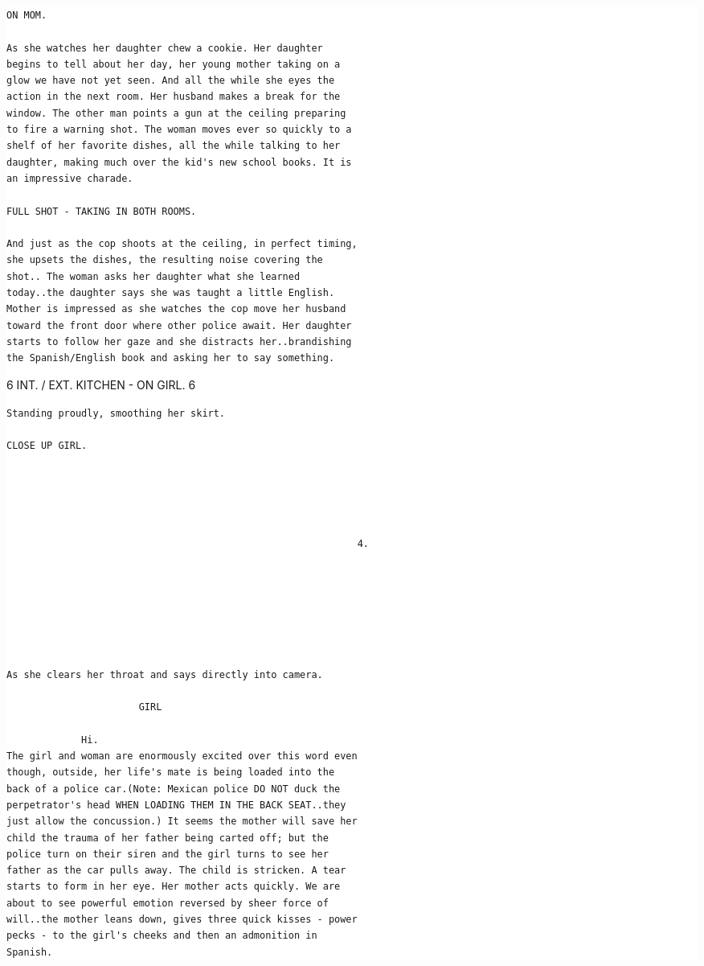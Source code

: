     ON MOM.

    As she watches her daughter chew a cookie. Her daughter
    begins to tell about her day, her young mother taking on a
    glow we have not yet seen. And all the while she eyes the
    action in the next room. Her husband makes a break for the
    window. The other man points a gun at the ceiling preparing
    to fire a warning shot. The woman moves ever so quickly to a
    shelf of her favorite dishes, all the while talking to her
    daughter, making much over the kid's new school books. It is
    an impressive charade.

    FULL SHOT - TAKING IN BOTH ROOMS.

    And just as the cop shoots at the ceiling, in perfect timing,
    she upsets the dishes, the resulting noise covering the
    shot.. The woman asks her daughter what she learned
    today..the daughter says she was taught a little English.
    Mother is impressed as she watches the cop move her husband
    toward the front door where other police await. Her daughter
    starts to follow her gaze and she distracts her..brandishing
    the Spanish/English book and asking her to say something.

6   INT. / EXT. KITCHEN - ON GIRL.                                6

    Standing proudly, smoothing her skirt.

    CLOSE UP GIRL.





                                                                 4.







    As she clears her throat and says directly into camera.

                           GIRL

                 Hi.
    The girl and woman are enormously excited over this word even
    though, outside, her life's mate is being loaded into the
    back of a police car.(Note: Mexican police DO NOT duck the
    perpetrator's head WHEN LOADING THEM IN THE BACK SEAT..they
    just allow the concussion.) It seems the mother will save her
    child the trauma of her father being carted off; but the
    police turn on their siren and the girl turns to see her
    father as the car pulls away. The child is stricken. A tear
    starts to form in her eye. Her mother acts quickly. We are
    about to see powerful emotion reversed by sheer force of
    will..the mother leans down, gives three quick kisses - power
    pecks - to the girl's cheeks and then an admonition in
    Spanish.
